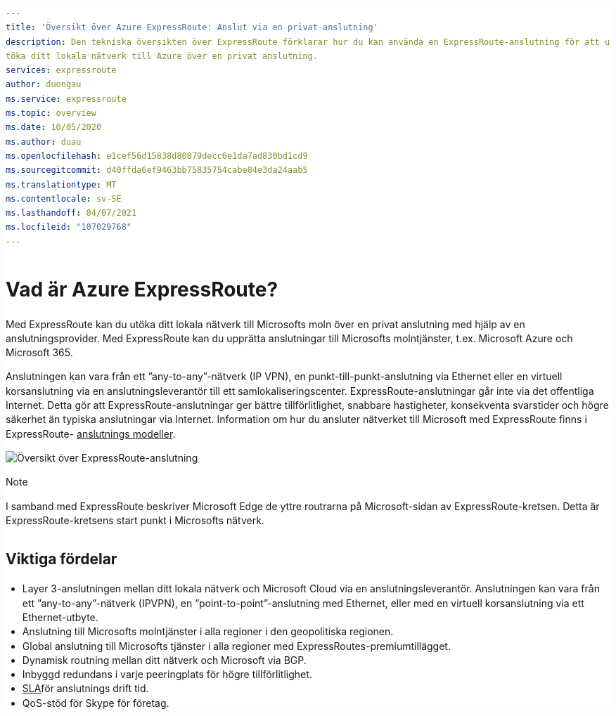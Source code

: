 ```yaml
---
title: 'Översikt över Azure ExpressRoute: Anslut via en privat anslutning'
description: Den tekniska översikten över ExpressRoute förklarar hur du kan använda en ExpressRoute-anslutning för att utöka ditt lokala nätverk till Azure över en privat anslutning.
services: expressroute
author: duongau
ms.service: expressroute
ms.topic: overview
ms.date: 10/05/2020
ms.author: duau
ms.openlocfilehash: e1cef56d15838d80079decc6e1da7ad830bd1cd9
ms.sourcegitcommit: d40ffda6ef9463bb75835754cabe84e3da24aab5
ms.translationtype: MT
ms.contentlocale: sv-SE
ms.lasthandoff: 04/07/2021
ms.locfileid: "107029768"
---
```

# <a name="what-is-azure-expressroute"></a>Vad är Azure ExpressRoute?
Med ExpressRoute kan du utöka ditt lokala nätverk till Microsofts moln över en privat anslutning med hjälp av en anslutningsprovider. Med ExpressRoute kan du upprätta anslutningar till Microsofts molntjänster, t.ex. Microsoft Azure och Microsoft 365.

Anslutningen kan vara från ett ”any-to-any”-nätverk (IP VPN), en punkt-till-punkt-anslutning via Ethernet eller en virtuell korsanslutning via en anslutningsleverantör till ett samlokaliseringscenter. ExpressRoute-anslutningar går inte via det offentliga Internet. Detta gör att ExpressRoute-anslutningar ger bättre tillförlitlighet, snabbare hastigheter, konsekventa svarstider och högre säkerhet än typiska anslutningar via Internet. Information om hur du ansluter nätverket till Microsoft med ExpressRoute finns i ExpressRoute- [anslutnings modeller](expressroute-connectivity-models.md).

![Översikt över ExpressRoute-anslutning](./media/expressroute-introduction/expressroute-connection-overview.png)

> [!NOTE]
> I samband med ExpressRoute beskriver Microsoft Edge de yttre routrarna på Microsoft-sidan av ExpressRoute-kretsen. Detta är ExpressRoute-kretsens start punkt i Microsofts nätverk.
> 

## <a name="key-benefits"></a>Viktiga fördelar

* Layer 3-anslutningen mellan ditt lokala nätverk och Microsoft Cloud via en anslutningsleverantör. Anslutningen kan vara från ett ”any-to-any”-nätverk (IPVPN), en ”point-to-point”-anslutning med Ethernet, eller med en virtuell korsanslutning via ett Ethernet-utbyte.
* Anslutning till Microsofts molntjänster i alla regioner i den geopolitiska regionen.
* Global anslutning till Microsofts tjänster i alla regioner med ExpressRoutes-premiumtillägget.
* Dynamisk routning mellan ditt nätverk och Microsoft via BGP.
* Inbyggd redundans i varje peeringplats för högre tillförlitlighet.
* [SLA](https://azure.microsoft.com/support/legal/sla/)för anslutnings drift tid.
* QoS-stöd för Skype för företag.
